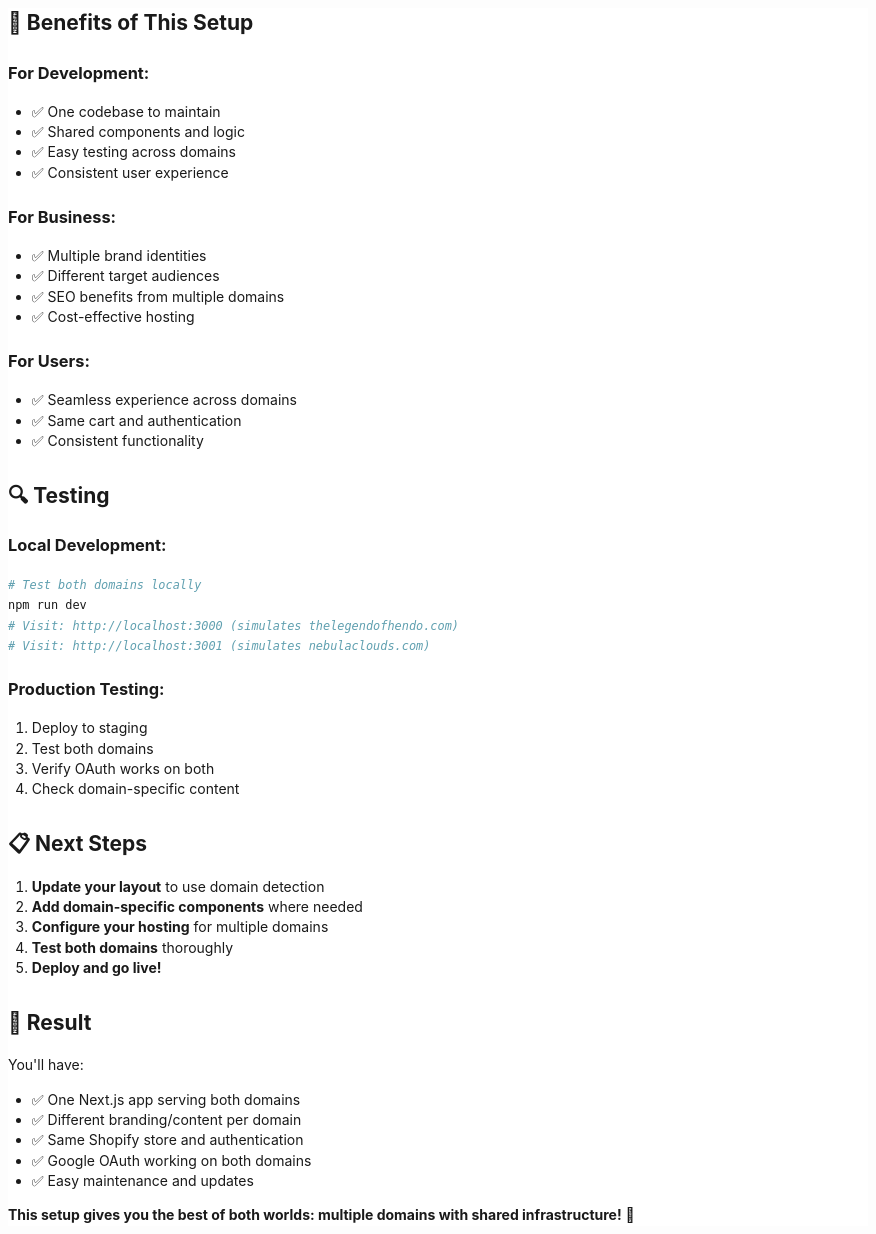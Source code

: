 ## 🚀 Benefits of This Setup

### **For Development:**
- ✅ One codebase to maintain
- ✅ Shared components and logic
- ✅ Easy testing across domains
- ✅ Consistent user experience

### **For Business:**
- ✅ Multiple brand identities
- ✅ Different target audiences
- ✅ SEO benefits from multiple domains
- ✅ Cost-effective hosting

### **For Users:**
- ✅ Seamless experience across domains
- ✅ Same cart and authentication
- ✅ Consistent functionality

## 🔍 Testing

### **Local Development:**
```bash
# Test both domains locally
npm run dev
# Visit: http://localhost:3000 (simulates thelegendofhendo.com)
# Visit: http://localhost:3001 (simulates nebulaclouds.com)
```

### **Production Testing:**
1. Deploy to staging
2. Test both domains
3. Verify OAuth works on both
4. Check domain-specific content

## 📋 Next Steps

1. **Update your layout** to use domain detection
2. **Add domain-specific components** where needed
3. **Configure your hosting** for multiple domains
4. **Test both domains** thoroughly
5. **Deploy and go live!**

## 🎯 Result

You'll have:
- ✅ One Next.js app serving both domains
- ✅ Different branding/content per domain
- ✅ Same Shopify store and authentication
- ✅ Google OAuth working on both domains
- ✅ Easy maintenance and updates

**This setup gives you the best of both worlds: multiple domains with shared infrastructure!** 🎉


